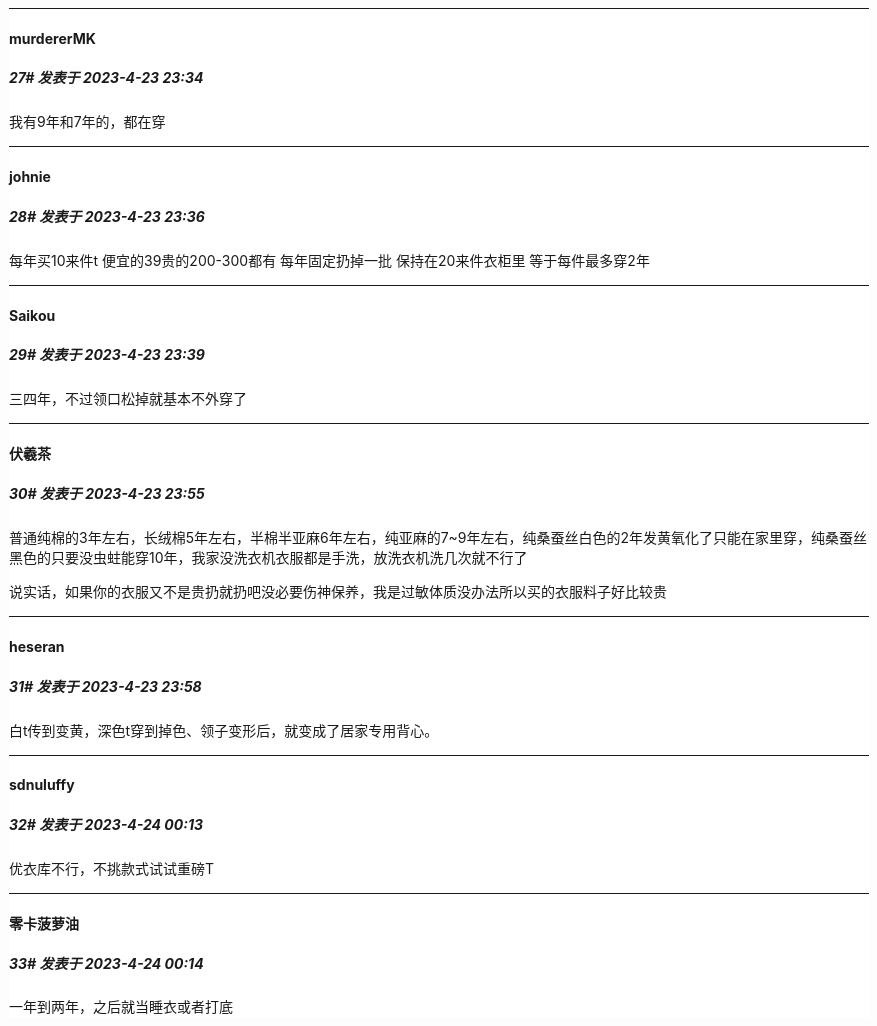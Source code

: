 *****

####  murdererMK  
##### 27#       发表于 2023-4-23 23:34

我有9年和7年的，都在穿

*****

####  johnie  
##### 28#       发表于 2023-4-23 23:36

每年买10来件t 便宜的39贵的200-300都有
每年固定扔掉一批 
保持在20来件衣柜里
等于每件最多穿2年

*****

####  Saikou  
##### 29#       发表于 2023-4-23 23:39

三四年，不过领口松掉就基本不外穿了

*****

####  伏羲茶  
##### 30#       发表于 2023-4-23 23:55

普通纯棉的3年左右，长绒棉5年左右，半棉半亚麻6年左右，纯亚麻的7~9年左右，纯桑蚕丝白色的2年发黄氧化了只能在家里穿，纯桑蚕丝黑色的只要没虫蛀能穿10年，我家没洗衣机衣服都是手洗，放洗衣机洗几次就不行了

说实话，如果你的衣服又不是贵扔就扔吧没必要伤神保养，我是过敏体质没办法所以买的衣服料子好比较贵


*****

####  heseran  
##### 31#       发表于 2023-4-23 23:58

白t传到变黄，深色t穿到掉色、领子变形后，就变成了居家专用背心。

*****

####  sdnuluffy  
##### 32#       发表于 2023-4-24 00:13

优衣库不行，不挑款式试试重磅T

*****

####  零卡菠萝油  
##### 33#       发表于 2023-4-24 00:14

一年到两年，之后就当睡衣或者打底

